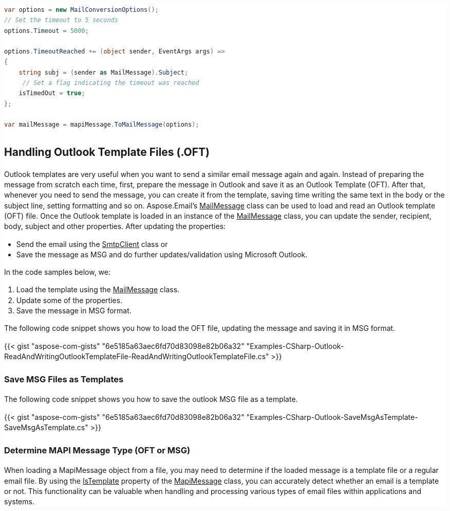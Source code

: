 ```cs
var options = new MailConversionOptions();
// Set the timeout to 5 seconds
options.Timeout = 5000;

options.TimeoutReached += (object sender, EventArgs args) =>
{
    string subj = (sender as MailMessage).Subject;
	 // Set a flag indicating the timeout was reached
    isTimedOut = true;
};

var mailMessage = mapiMessage.ToMailMessage(options);
```

## **Handling Outlook Template Files (.OFT)**

Outlook templates are very useful when you want to send a similar email message again and again. Instead of preparing the message from scratch each time, first, prepare the message in Outlook and save it as an Outlook Template (OFT). After that, whenever you need to send the message, you can create it from the template, saving time writing the same text in the body or the subject line, setting formatting and so on. Aspose.Email’s [MailMessage](https://reference.aspose.com/email/net/aspose.email/mailmessage/) class can be used to load and read an Outlook template (OFT) file. Once the Outlook template is loaded in an instance of the [MailMessage](https://reference.aspose.com/email/net/aspose.email/mailmessage/) class, you can update the sender, recipient, body, subject and other properties. After updating the properties:

- Send the email using the [SmtpClient](https://reference.aspose.com/email/net/aspose.email.clients.smtp/smtpclient/) class or
- Save the message as MSG and do further updates/validation using Microsoft Outlook.

In the code samples below, we:

1. Load the template using the [MailMessage](https://reference.aspose.com/email/net/aspose.email/mailmessage/) class.
1. Update some of the properties.
1. Save the message in MSG format.

The following code snippet shows you how to load the OFT file, updating the message and saving it in MSG format.

{{< gist "aspose-com-gists" "6e5185a63aec6fd70d83098e82b06a32" "Examples-CSharp-Outlook-ReadAndWritingOutlookTemplateFile-ReadAndWritingOutlookTemplateFile.cs" >}}

### **Save MSG Files as Templates**

The following code snippet shows you how to save the outlook MSG file as a template.

{{< gist "aspose-com-gists" "6e5185a63aec6fd70d83098e82b06a32" "Examples-CSharp-Outlook-SaveMsgAsTemplate-SaveMsgAsTemplate.cs" >}}

### **Determine MAPI Message Type (OFT or MSG)**

When loading a MapiMessage object from a file, you may need to determine if the loaded message is a template file or a regular email file. By using the [IsTemplate](https://reference.aspose.com/email/net/aspose.email.mapi/mapimessage/istemplate/) property of the [MapiMessage](https://reference.aspose.com/email/net/aspose.email.mapi/mapimessage/#mapimessage-class) class, you can accurately detect whether an email is a template or not.  This functionality can be valuable when handling and processing various types of email files within applications and systems.
